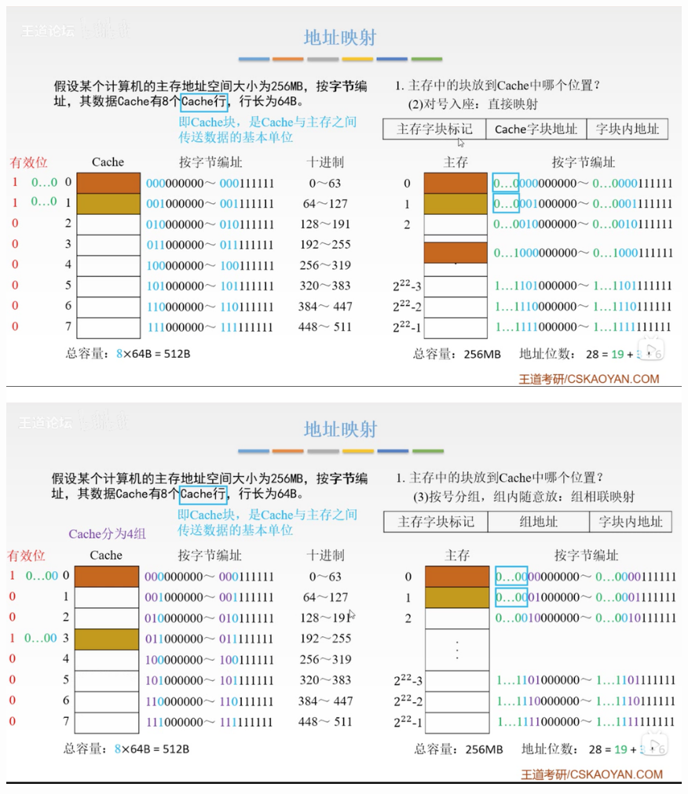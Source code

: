 ![image-20210621171651849](计组笔记.assets/image-20210621171651849.png)

![image-20210621173835290](计组笔记.assets/image-20210621173835290.png)
